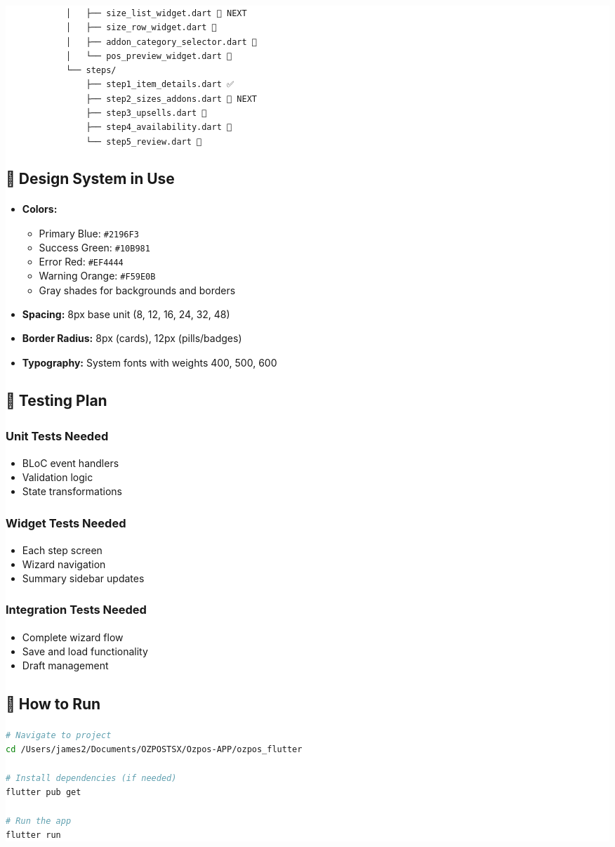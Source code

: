 ```
            │   ├── size_list_widget.dart 🚧 NEXT
            │   ├── size_row_widget.dart 🚧
            │   ├── addon_category_selector.dart 🚧
            │   └── pos_preview_widget.dart 🚧
            └── steps/
                ├── step1_item_details.dart ✅
                ├── step2_sizes_addons.dart 🚧 NEXT
                ├── step3_upsells.dart 🚧
                ├── step4_availability.dart 🚧
                └── step5_review.dart 🚧
```

## 🎨 Design System in Use

- **Colors:**
  - Primary Blue: `#2196F3`
  - Success Green: `#10B981`
  - Error Red: `#EF4444`
  - Warning Orange: `#F59E0B`
  - Gray shades for backgrounds and borders

- **Spacing:** 8px base unit (8, 12, 16, 24, 32, 48)
- **Border Radius:** 8px (cards), 12px (pills/badges)
- **Typography:** System fonts with weights 400, 500, 600

## 🧪 Testing Plan

### Unit Tests Needed
- BLoC event handlers
- Validation logic
- State transformations

### Widget Tests Needed
- Each step screen
- Wizard navigation
- Summary sidebar updates

### Integration Tests Needed
- Complete wizard flow
- Save and load functionality
- Draft management

## 🚀 How to Run

```bash
# Navigate to project
cd /Users/james2/Documents/OZPOSTSX/Ozpos-APP/ozpos_flutter

# Install dependencies (if needed)
flutter pub get

# Run the app
flutter run
```

